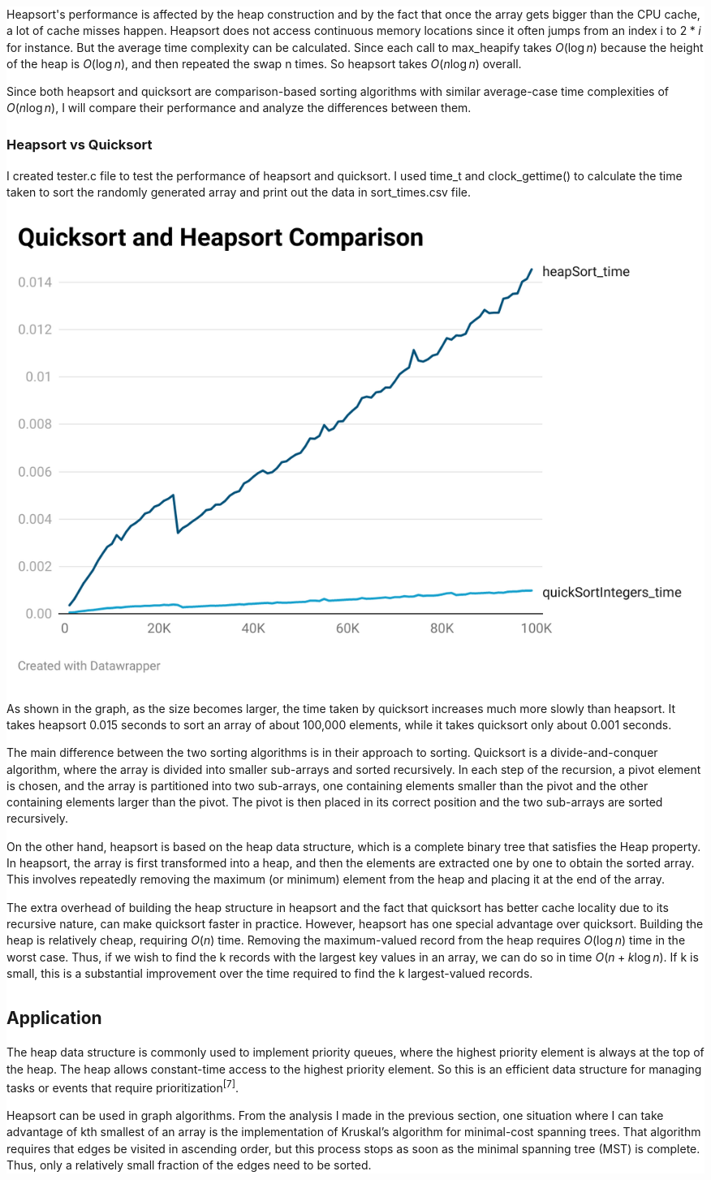 
Heapsort's performance is affected by the heap construction and by the fact that once the array gets bigger than the CPU cache, a lot of cache misses happen. Heapsort does not access continuous memory locations since it often jumps from an index i to $2 * i$ for instance. But the average time complexity can be calculated. Since each call to max_heapify takes $O(\log n)$ because the height of the heap is $O(\log n)$, and then repeated the swap n times. So heapsort takes $O(n\log n)$ overall.

Since both heapsort and quicksort are comparison-based sorting algorithms with similar average-case time complexities of $O(n\log n)$, I will compare their performance and analyze the differences between them.


### Heapsort vs Quicksort
I created tester.c file to test the performance of heapsort and quicksort. I used time_t and clock_gettime() to calculate the time taken to sort the randomly generated array and print out the data in sort_times.csv file.

![q_h_comparison]

As shown in the graph, as the size becomes larger, the time taken by quicksort increases much more slowly than heapsort. It takes heapsort 0.015 seconds to sort an array of about 100,000 elements, while it takes quicksort only about 0.001 seconds. 

The main difference between the two sorting algorithms is in their approach to sorting. Quicksort is a divide-and-conquer algorithm, where the array is divided into smaller sub-arrays and sorted recursively. In each step of the recursion, a pivot element is chosen, and the array is partitioned into two sub-arrays, one containing elements smaller than the pivot and the other containing elements larger than the pivot. The pivot is then placed in its correct position and the two sub-arrays are sorted recursively.

On the other hand, heapsort is based on the heap data structure, which is a complete binary tree that satisfies the Heap property. In heapsort, the array is first transformed into a heap, and then the elements are extracted one by one to obtain the sorted array. This involves repeatedly removing the maximum (or minimum) element from the heap and placing it at the end of the array.

The extra overhead of building the heap structure in heapsort and the fact that quicksort has better cache locality due to its recursive nature, can make quicksort faster in practice. However, heapsort has one special advantage over quicksort. Building the heap is relatively cheap, requiring $O(n)$ time. Removing the maximum-valued record from the heap requires $O(\log n)$ time in the worst case. Thus, if we wish to find the k records with the largest key values in an array, we can do so in time $O(n+k\log n)$. If k is small, this is a substantial improvement over the time required to find the k largest-valued records.


## Application 
The heap data structure is commonly used to implement priority queues, where the highest priority element is always at the top of the heap. The heap allows constant-time access to the highest priority element. So this is an efficient data structure for managing tasks or events that require prioritization<sup>[7]</sup>.

Heapsort can be used in graph algorithms. From the analysis I made in the previous section, one situation where I can take advantage of kth smallest of an array is the implementation of Kruskal’s algorithm for minimal-cost spanning trees. That algorithm requires that edges be visited in ascending order, but this process stops as soon as the minimal spanning tree (MST) is complete. Thus, only a relatively small fraction of the edges need to be sorted.


[heap_type]: heap_type.png
[heap_big_o]: heap_big_o.png
[heapsort.gif]: heapsort.gif
[q_h_comparison]: q_h_comparison.png
[binary_heap]: binary_heap.png